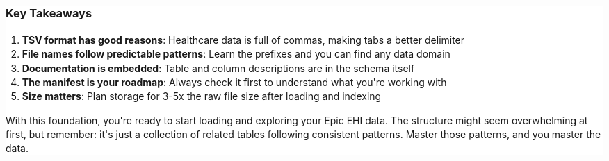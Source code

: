 ### Key Takeaways

1. **TSV format has good reasons**: Healthcare data is full of commas, making tabs a better delimiter
2. **File names follow predictable patterns**: Learn the prefixes and you can find any data domain
3. **Documentation is embedded**: Table and column descriptions are in the schema itself
4. **The manifest is your roadmap**: Always check it first to understand what you're working with
5. **Size matters**: Plan storage for 3-5x the raw file size after loading and indexing

With this foundation, you're ready to start loading and exploring your Epic EHI data. The structure might seem overwhelming at first, but remember: it's just a collection of related tables following consistent patterns. Master those patterns, and you master the data.